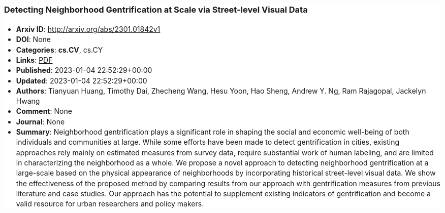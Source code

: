 

### Detecting Neighborhood Gentrification at Scale via Street-level Visual Data
- **Arxiv ID**: http://arxiv.org/abs/2301.01842v1
- **DOI**: None
- **Categories**: **cs.CV**, cs.CY
- **Links**: [PDF](http://arxiv.org/pdf/2301.01842v1)
- **Published**: 2023-01-04 22:52:29+00:00
- **Updated**: 2023-01-04 22:52:29+00:00
- **Authors**: Tianyuan Huang, Timothy Dai, Zhecheng Wang, Hesu Yoon, Hao Sheng, Andrew Y. Ng, Ram Rajagopal, Jackelyn Hwang
- **Comment**: None
- **Journal**: None
- **Summary**: Neighborhood gentrification plays a significant role in shaping the social and economic well-being of both individuals and communities at large. While some efforts have been made to detect gentrification in cities, existing approaches rely mainly on estimated measures from survey data, require substantial work of human labeling, and are limited in characterizing the neighborhood as a whole. We propose a novel approach to detecting neighborhood gentrification at a large-scale based on the physical appearance of neighborhoods by incorporating historical street-level visual data. We show the effectiveness of the proposed method by comparing results from our approach with gentrification measures from previous literature and case studies. Our approach has the potential to supplement existing indicators of gentrification and become a valid resource for urban researchers and policy makers.



